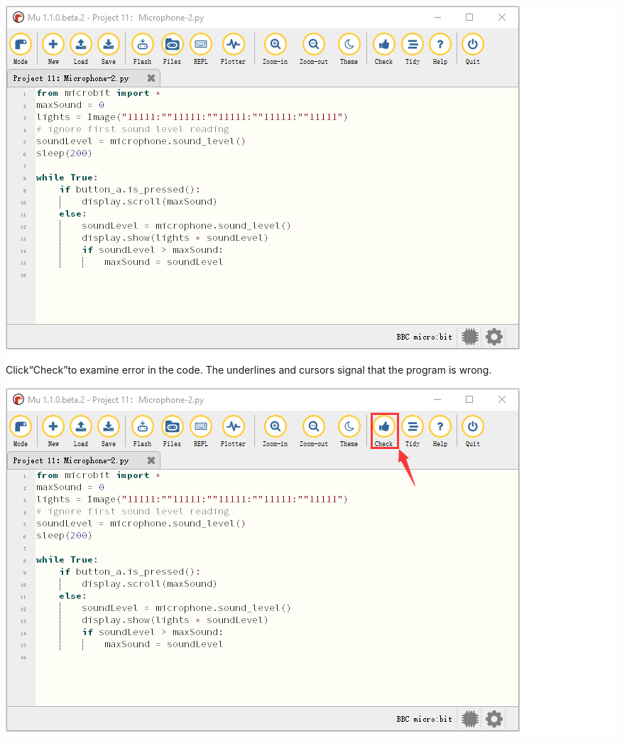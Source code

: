 ![](media/339657d6a79240eff053511757645771.png)

Click“Check”to examine error in the code. The underlines and cursors signal that
the program is wrong.

![](media/12715d31aa740e60cb791ec20372b787.png)
